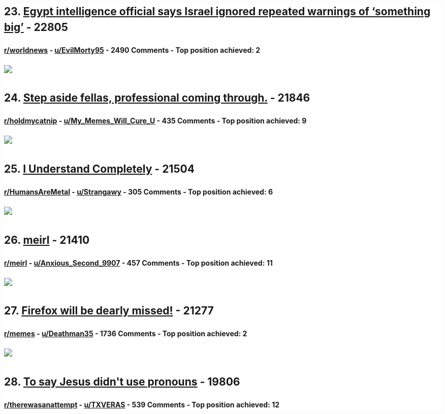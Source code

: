 ## 23. [Egypt intelligence official says Israel ignored repeated warnings of ‘something big’](http://reddit.com/r/worldnews/comments/173ui3a/egypt_intelligence_official_says_israel_ignored/) - 22805
#### [r/worldnews](http://reddit.com/r/worldnews) - [u/EvilMorty95](http://reddit.com/u/EvilMorty95) - 2490 Comments - Top position achieved: 2

<a href="https://www.timesofisrael.com/egypt-intelligence-official-says-israel-ignored-repeated-warnings-of-something-big/"><img src="https://b.thumbs.redditmedia.com/XXLY1yvE-aXjUmvTPMnRLjJLjD07CsC7TIklW-jLW8c.jpg"></img></a>

## 24. [Step aside fellas, professional coming through.](http://reddit.com/r/holdmycatnip/comments/173rnoh/step_aside_fellas_professional_coming_through/) - 21846
#### [r/holdmycatnip](http://reddit.com/r/holdmycatnip) - [u/My_Memes_Will_Cure_U](http://reddit.com/u/My_Memes_Will_Cure_U) - 435 Comments - Top position achieved: 9

<a href="https://v.redd.it/3naw6ev0h6tb1"><img src="https://external-preview.redd.it/Z2s4MjBsazBoNnRiMcRqAZhNWolLE30H0IUeeDrVZUZnEWmpg9K3dXurtkdo.png?width=140&amp;height=140&amp;crop=140:140,smart&amp;format=jpg&amp;v=enabled&amp;lthumb=true&amp;s=cf76c05bf72de3730a3caa8d29f3cd3dd5c12c5b"></img></a>

## 25. [I Understand Completely](http://reddit.com/r/HumansAreMetal/comments/173jz0g/i_understand_completely/) - 21504
#### [r/HumansAreMetal](http://reddit.com/r/HumansAreMetal) - [u/Strangawy](http://reddit.com/u/Strangawy) - 305 Comments - Top position achieved: 6

<a href="https://i.redd.it/7zn6f27o34tb1.jpg"><img src="https://b.thumbs.redditmedia.com/ugml-V9IjYzr67oHQyaaS3Te_99-4ft4FAOFiM7JSqI.jpg"></img></a>

## 26. [meirl](http://reddit.com/r/meirl/comments/173o117/meirl/) - 21410
#### [r/meirl](http://reddit.com/r/meirl) - [u/Anxious_Second_9907](http://reddit.com/u/Anxious_Second_9907) - 457 Comments - Top position achieved: 11

<a href="https://i.redd.it/jh7mx561h5tb1.png"><img src="https://b.thumbs.redditmedia.com/0zb4pHnixFxoarR9yA_grfLzDvu5YuMGeajTY-FS5bU.jpg"></img></a>

## 27. [Firefox will be dearly missed!](http://reddit.com/r/memes/comments/173m62v/firefox_will_be_dearly_missed/) - 21277
#### [r/memes](http://reddit.com/r/memes) - [u/Deathman35](http://reddit.com/u/Deathman35) - 1736 Comments - Top position achieved: 2

<a href="https://i.redd.it/k8v1ufhrt4tb1.jpg"><img src="https://b.thumbs.redditmedia.com/vthCEcZJt62nZV_PFBqCbsIquzZnwXDbsulxL10TZJA.jpg"></img></a>

## 28. [To say Jesus didn't use pronouns](http://reddit.com/r/therewasanattempt/comments/173zi06/to_say_jesus_didnt_use_pronouns/) - 19806
#### [r/therewasanattempt](http://reddit.com/r/therewasanattempt) - [u/TXVERAS](http://reddit.com/u/TXVERAS) - 539 Comments - Top position achieved: 12
